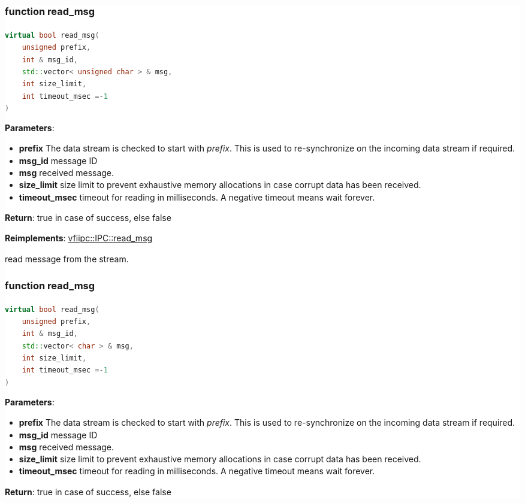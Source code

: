
### function read_msg

```cpp
virtual bool read_msg(
    unsigned prefix,
    int & msg_id,
    std::vector< unsigned char > & msg,
    int size_limit,
    int timeout_msec =-1
)
```


**Parameters**: 

  * **prefix** The data stream is checked to start with _prefix_. This is used to re-synchronize on the incoming data stream if required. 
  * **msg_id** message ID 
  * **msg** received message. 
  * **size_limit** size limit to prevent exhaustive memory allocations in case corrupt data has been received. 
  * **timeout_msec** timeout for reading in milliseconds. A negative timeout means wait forever. 


**Return**: true in case of success, else false 

**Reimplements**: [vfiipc::IPC::read_msg](classvfiipc_1_1_i_p_c.md#function-read-msg)


read message from the stream. 


### function read_msg

```cpp
virtual bool read_msg(
    unsigned prefix,
    int & msg_id,
    std::vector< char > & msg,
    int size_limit,
    int timeout_msec =-1
)
```


**Parameters**: 

  * **prefix** The data stream is checked to start with _prefix_. This is used to re-synchronize on the incoming data stream if required. 
  * **msg_id** message ID 
  * **msg** received message. 
  * **size_limit** size limit to prevent exhaustive memory allocations in case corrupt data has been received. 
  * **timeout_msec** timeout for reading in milliseconds. A negative timeout means wait forever. 


**Return**: true in case of success, else false 
